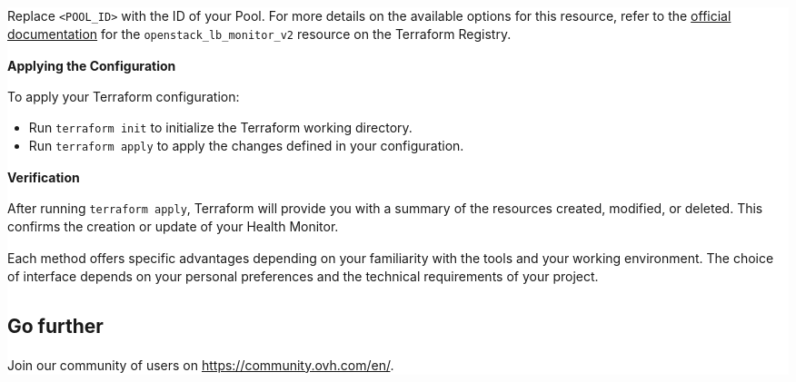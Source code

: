 Replace `<POOL_ID>` with the ID of your Pool. For more details on the available options for this resource, refer to the [official documentation](https://registry.terraform.io/providers/terraform-provider-openstack/openstack/latest/docs/resources/lb_monitor_v2) for the `openstack_lb_monitor_v2` resource on the Terraform Registry.

**Applying the Configuration**

To apply your Terraform configuration:

- Run `terraform init` to initialize the Terraform working directory.
- Run `terraform apply` to apply the changes defined in your configuration.

**Verification**

After running `terraform apply`, Terraform will provide you with a summary of the resources created, modified, or deleted. This confirms the creation or update of your Health Monitor.

Each method offers specific advantages depending on your familiarity with the tools and your working environment. The choice of interface depends on your personal preferences and the technical requirements of your project.

## Go further

Join our community of users on <https://community.ovh.com/en/>.
